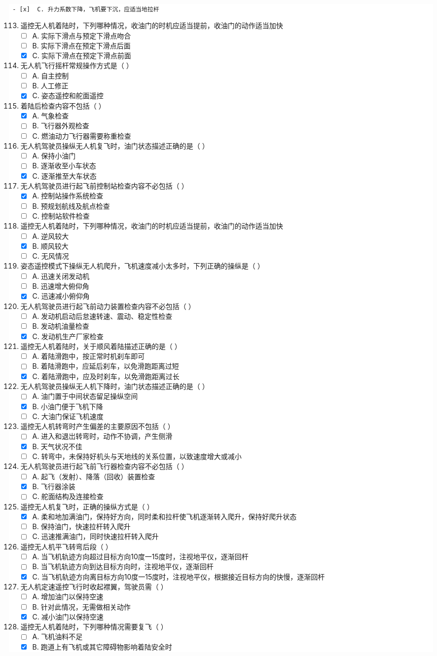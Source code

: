      - [x]  C. 升力系数下降，飞机要下沉，应适当地拉杆
113. 遥控无人机着陆时，下列哪种情况，收油门的时机应适当提前，收油门的动作适当加快
     - [ ]  A. 实际下滑点与预定下滑点吻合
     - [ ]  B. 实际下滑点在预定下滑点后面
     - [x]  C. 实际下滑点在预定下滑点前面
114. 无人机飞行摇杆常规操作方式是（   ）
     - [ ]  A. 自主控制
     - [ ]  B. 人工修正
     - [x]  C. 姿态遥控和舵面遥控
115. 着陆后检查内容不包括（   ）
     - [x]  A. 气象检查
     - [ ]  B. 飞行器外观检查
     - [ ]  C. 燃油动力飞行器需要称重检查
116. 无人机驾驶员操纵无人机复飞时，油门状态描述正确的是（   ）
     - [ ]  A. 保持小油门
     - [ ]  B. 逐渐收至小车状态
     - [x]  C. 逐渐推至大车状态
117. 无人机驾驶员进行起飞前控制站检查内容不必包括（   ）
     - [x]  A. 控制站操作系统检查
     - [ ]  B. 预规划航线及航点检查
     - [ ]  C. 控制站软件检查
118. 遥控无人机着陆时，下列哪种情况，收油门的时机应适当提前，收油门的动作适当加快
     - [ ]  A. 逆风较大
     - [x]  B. 顺风较大
     - [ ]  C. 无风情况
119. 姿态遥控模式下操纵无人机爬升，飞机速度减小太多时，下列正确的操纵是（   ）
     - [ ]  A. 迅速关闭发动机
     - [ ]  B. 迅速增大俯仰角
     - [x]  C. 迅速减小俯仰角
120. 无人机驾驶员进行起飞前动力装置检查内容不必包括（   ）
     - [ ]  A. 发动机启动后怠速转速、震动、稳定性检查
     - [ ]  B. 发动机油量检查
     - [x]  C. 发动机生产厂家检查
121. 遥控无人机着陆时，关于顺风着陆描述正确的是（   ）
     - [ ]  A. 着陆滑跑中，按正常时机刹车即可
     - [ ]  B. 着陆滑跑中，应延后刹车，以免滑跑距离过短
     - [x]  C. 着陆滑跑中，应及时刹车，以免滑跑距离过长
122. 无人机驾驶员操纵无人机下降时，油门状态描述正确的是（   ）
     - [ ]  A. 油门置于中间状态留足操纵空间
     - [x]  B. 小油门便于飞机下降
     - [ ]  C. 大油门保证飞机速度
123. 遥控无人机转弯时产生偏差的主要原因不包括（   ）
     - [ ]  A. 进入和退岀转弯时，动作不协调，产生侧滑
     - [x]  B. 天气状况不佳
     - [ ]  C. 转弯中，未保持好机头与天地线的关系位置，以致速度增大或减小
124. 无人机驾驶员进行起飞前飞行器检查内容不必包括（   ）
     - [ ]  A. 起飞（发射）、降落（回收）装置检查
     - [x]  B. 飞行器涂装
     - [ ]  C. 舵面结构及连接检查
125. 遥控无人机复飞时，正确的操纵方式是（   ）
     - [x]  A. 柔和地加满油门，保持好方向，同时柔和拉杆使飞机逐渐转入爬升，保持好爬升状态
     - [ ]  B. 保持油门，快速拉杆转入爬升
     - [ ]  C. 迅速推满油门，同时快速拉杆转入爬升
126. 遥控无人机平飞转弯后段（   ）
     - [ ]  A. 当飞机轨迹方向超过目标方向10度一15度时，注视地平仪，逐渐回杆
     - [ ]  B. 当飞机轨迹方向到达目标方向时，注视地平仪，逐渐回杆
     - [x]  C. 当飞机轨迹方向离目标方向10度一15度时，注视地平仪，根据接近目标方向的快慢，逐渐回杆
127. 无人机定速遥控飞行时收起襟翼，驾驶员需（   ）
     - [ ]  A. 增加油门以保持空速
     - [ ]  B. 针对此情况，无需做相关动作
     - [x]  C. 减小油门以保持空速
128. 遥控无人机着陆时，下列哪种情况需要复飞（   ）
     - [ ]  A. 飞机油料不足
     - [x]  B. 跑道上有飞机或其它障碍物影响着陆安全时